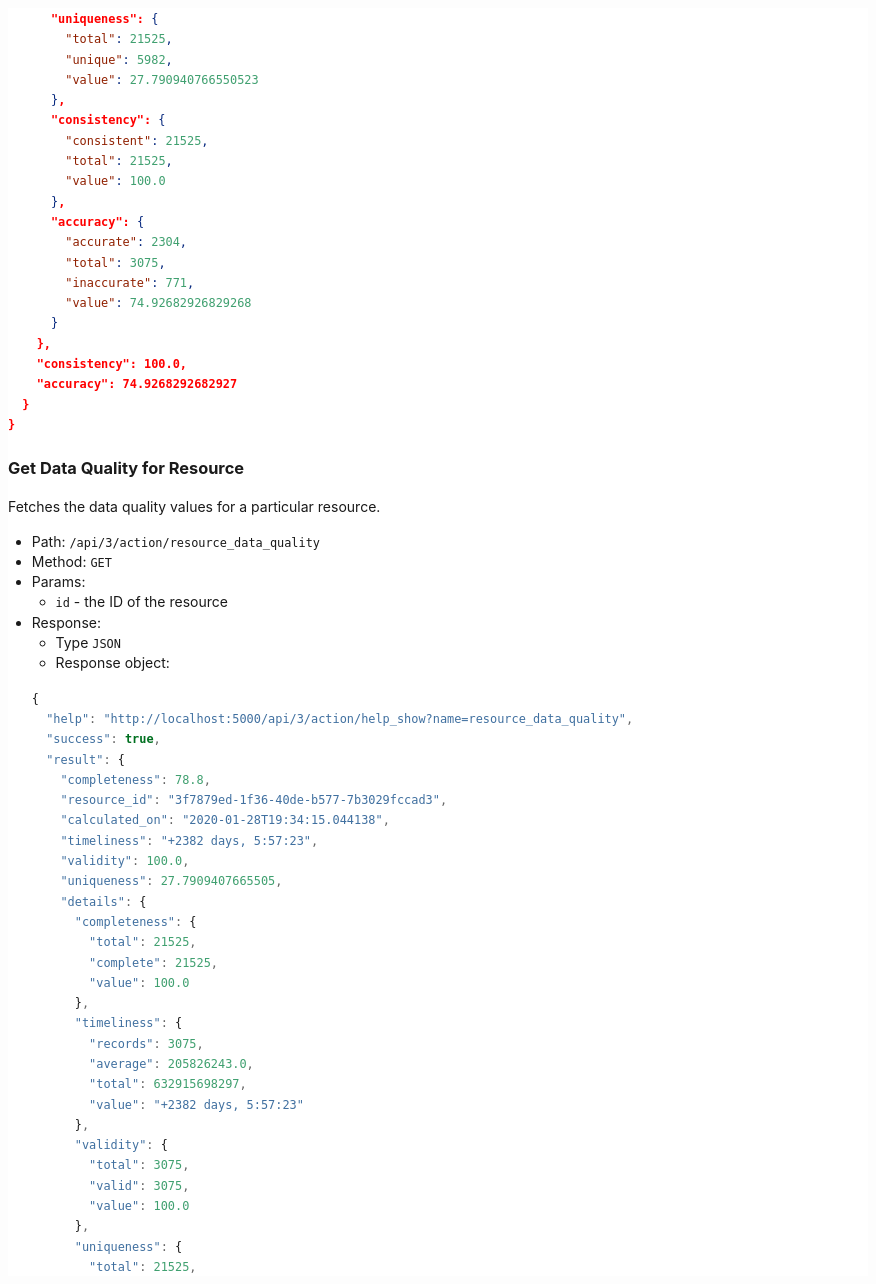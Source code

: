 ```json
      "uniqueness": {
        "total": 21525,
        "unique": 5982,
        "value": 27.790940766550523
      },
      "consistency": {
        "consistent": 21525,
        "total": 21525,
        "value": 100.0
      },
      "accuracy": {
        "accurate": 2304,
        "total": 3075,
        "inaccurate": 771,
        "value": 74.92682926829268
      }
    },
    "consistency": 100.0,
    "accuracy": 74.9268292682927
  }
}
```

### Get Data Quality for Resource

Fetches the data quality values for a particular resource.

* Path: `/api/3/action/resource_data_quality`
* Method: `GET`
* Params:
    * `id` - the ID of the resource
* Response:
    * Type `JSON`
    * Response object:
    ```javascript
    {
      "help": "http://localhost:5000/api/3/action/help_show?name=resource_data_quality",
      "success": true,
      "result": {
        "completeness": 78.8,
        "resource_id": "3f7879ed-1f36-40de-b577-7b3029fccad3",
        "calculated_on": "2020-01-28T19:34:15.044138",
        "timeliness": "+2382 days, 5:57:23",
        "validity": 100.0,
        "uniqueness": 27.7909407665505,
        "details": {
          "completeness": {
            "total": 21525,
            "complete": 21525,
            "value": 100.0
          },
          "timeliness": {
            "records": 3075,
            "average": 205826243.0,
            "total": 632915698297,
            "value": "+2382 days, 5:57:23"
          },
          "validity": {
            "total": 3075,
            "valid": 3075,
            "value": 100.0
          },
          "uniqueness": {
            "total": 21525,